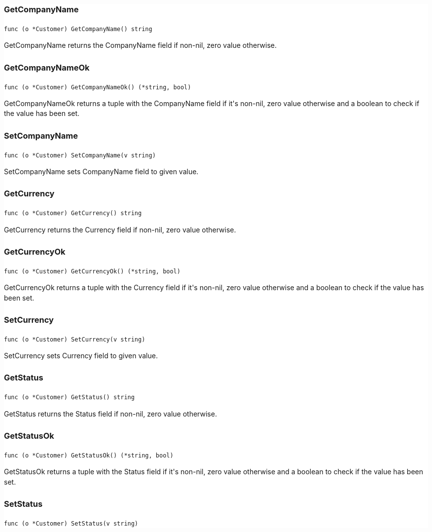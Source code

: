 ### GetCompanyName

`func (o *Customer) GetCompanyName() string`

GetCompanyName returns the CompanyName field if non-nil, zero value otherwise.

### GetCompanyNameOk

`func (o *Customer) GetCompanyNameOk() (*string, bool)`

GetCompanyNameOk returns a tuple with the CompanyName field if it's non-nil, zero value otherwise
and a boolean to check if the value has been set.

### SetCompanyName

`func (o *Customer) SetCompanyName(v string)`

SetCompanyName sets CompanyName field to given value.


### GetCurrency

`func (o *Customer) GetCurrency() string`

GetCurrency returns the Currency field if non-nil, zero value otherwise.

### GetCurrencyOk

`func (o *Customer) GetCurrencyOk() (*string, bool)`

GetCurrencyOk returns a tuple with the Currency field if it's non-nil, zero value otherwise
and a boolean to check if the value has been set.

### SetCurrency

`func (o *Customer) SetCurrency(v string)`

SetCurrency sets Currency field to given value.


### GetStatus

`func (o *Customer) GetStatus() string`

GetStatus returns the Status field if non-nil, zero value otherwise.

### GetStatusOk

`func (o *Customer) GetStatusOk() (*string, bool)`

GetStatusOk returns a tuple with the Status field if it's non-nil, zero value otherwise
and a boolean to check if the value has been set.

### SetStatus

`func (o *Customer) SetStatus(v string)`
